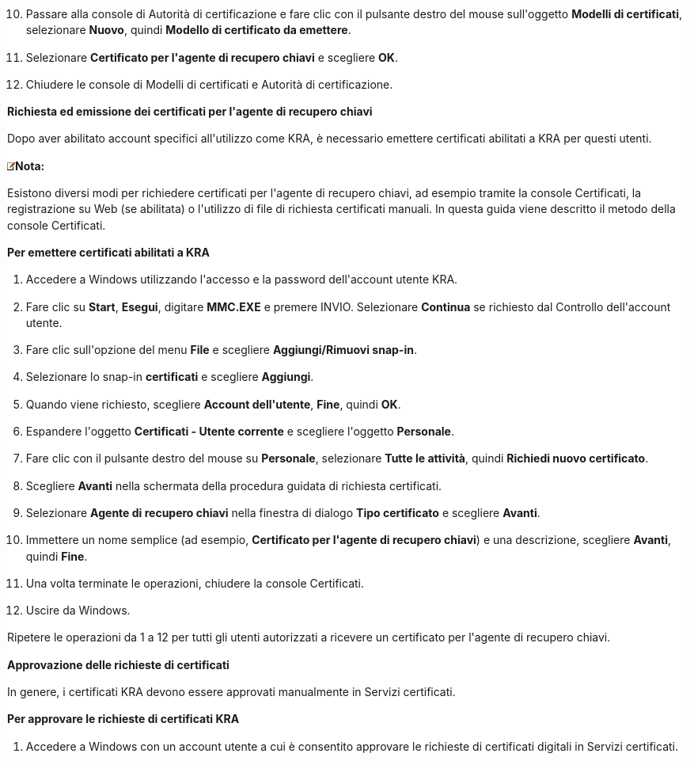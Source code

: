 10. Passare alla console di Autorità di certificazione e fare clic con il pulsante destro del mouse sull'oggetto **Modelli di certificati**, selezionare **Nuovo**, quindi **Modello di certificato da emettere**.
  
11. Selezionare **Certificato per l'agente di recupero chiavi** e scegliere **OK**.
  
12. Chiudere le console di Modelli di certificati e Autorità di certificazione.
  
**Richiesta ed emissione dei certificati per l'agente di recupero chiavi**
  
Dopo aver abilitato account specifici all'utilizzo come KRA, è necessario emettere certificati abilitati a KRA per questi utenti.
  
![](/security-updates/images/Cc162812.note(it-it,TechNet.10).gif)**Nota:**
  
Esistono diversi modi per richiedere certificati per l'agente di recupero chiavi, ad esempio tramite la console Certificati, la registrazione su Web (se abilitata) o l'utilizzo di file di richiesta certificati manuali. In questa guida viene descritto il metodo della console Certificati.
  
**Per emettere certificati abilitati a KRA**
  
1.  Accedere a Windows utilizzando l'accesso e la password dell'account utente KRA.
  
2.  Fare clic su **Start**, **Esegui**, digitare **MMC.EXE** e premere INVIO. Selezionare **Continua** se richiesto dal Controllo dell'account utente.
  
3.  Fare clic sull'opzione del menu **File** e scegliere **Aggiungi/Rimuovi snap-in**.
  
4.  Selezionare lo snap-in **certificati** e scegliere **Aggiungi**.
  
5.  Quando viene richiesto, scegliere **Account dell'utente**, **Fine**, quindi **OK**.
  
6.  Espandere l'oggetto **Certificati - Utente corrente** e scegliere l'oggetto **Personale**.
  
7.  Fare clic con il pulsante destro del mouse su **Personale**, selezionare **Tutte le attività**, quindi **Richiedi nuovo certificato**.
  
8.  Scegliere **Avanti** nella schermata della procedura guidata di richiesta certificati.
  
9.  Selezionare **Agente di recupero chiavi** nella finestra di dialogo **Tipo certificato** e scegliere **Avanti**.
  
10. Immettere un nome semplice (ad esempio, **Certificato per l'agente di recupero chiavi**) e una descrizione, scegliere **Avanti**, quindi **Fine**.
  
11. Una volta terminate le operazioni, chiudere la console Certificati.
  
12. Uscire da Windows.
  
Ripetere le operazioni da 1 a 12 per tutti gli utenti autorizzati a ricevere un certificato per l'agente di recupero chiavi.
  
**Approvazione delle richieste di certificati**
  
In genere, i certificati KRA devono essere approvati manualmente in Servizi certificati.
  
**Per approvare le richieste di certificati KRA**
  
1.  Accedere a Windows con un account utente a cui è consentito approvare le richieste di certificati digitali in Servizi certificati.
  